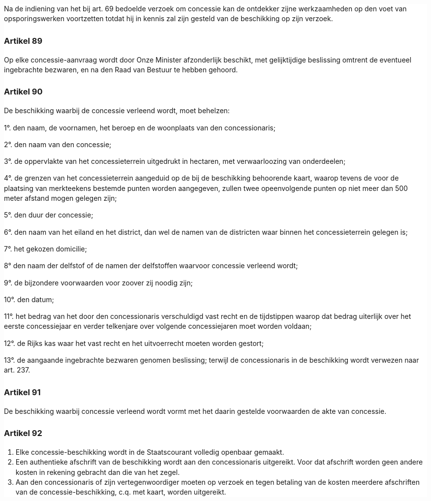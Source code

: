 Na de indiening van het bij art. 69 bedoelde verzoek om concessie kan de ontdekker zijne werkzaamheden op den voet van opsporingswerken voortzetten totdat hij in kennis zal zijn gesteld van de beschikking op zijn verzoek.  

### Artikel  89  

Op elke concessie-aanvraag wordt door Onze Minister afzonderlijk beschikt, met gelijktijdige beslissing omtrent de eventueel ingebrachte bezwaren, en na den Raad van Bestuur te hebben gehoord.  

### Artikel  90  

De beschikking waarbij de concessie verleend wordt, moet behelzen: 

1°. den naam, de voornamen, het beroep en de woonplaats van den concessionaris;  

2°. den naam van den concessie;  

3°. de oppervlakte van het concessieterrein uitgedrukt in hectaren, met verwaarloozing van onderdeelen;  

4°. de grenzen van het concessieterrein aangeduid op de bij de beschikking behoorende kaart, waarop tevens de voor de plaatsing van merkteekens bestemde punten worden aangegeven, zullen twee opeenvolgende punten op niet meer dan 500 meter afstand mogen gelegen zijn;  

5°. den duur der concessie;  

6°. den naam van het eiland en het district, dan wel de namen van de districten waar binnen het concessieterrein gelegen is;  

7°. het gekozen domicilie;  

8° den naam der delfstof of de namen der delfstoffen waarvoor concessie verleend wordt;  

9°. de bijzondere voorwaarden voor zoover zij noodig zijn;  

10°. den datum;  

11°. het bedrag van het door den concessionaris verschuldigd vast recht en de tijdstippen waarop dat bedrag uiterlijk over het eerste concessiejaar en verder telkenjare over volgende concessiejaren moet worden voldaan;  

12°. de Rijks kas waar het vast recht en het uitvoerrecht moeten worden gestort;  

13°. de aangaande ingebrachte bezwaren genomen beslissing; terwijl de concessionaris in de beschikking wordt verwezen naar art. 237.    

### Artikel  91  

De beschikking waarbij concessie verleend wordt vormt met het daarin gestelde voorwaarden de akte van concessie.  

### Artikel  92  

1.  Elke concessie-beschikking wordt in de Staatscourant volledig openbaar gemaakt.   
2.  Een authentieke afschrift van de beschikking wordt aan den concessionaris uitgereikt. Voor dat afschrift worden geen andere kosten in rekening gebracht dan die van het zegel.   
3.  Aan den concessionaris of zijn vertegenwoordiger moeten op verzoek en tegen betaling van de kosten meerdere afschriften van de concessie-beschikking, c.q. met kaart, worden uitgereikt.   
